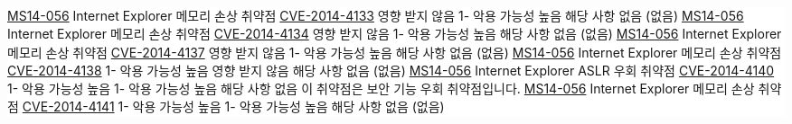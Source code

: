 <td style="border:1px solid black;"><a href="https://go.microsoft.com/fwlink/?linkid=513092">MS14-056</a></td>
<td style="border:1px solid black;">Internet Explorer 메모리 손상 취약점</td>
<td style="border:1px solid black;"><a href="https://www.cve.mitre.org/cgi-bin/cvename.cgi?name=cve-2014-4133">CVE-2014-4133</a></td>
<td style="border:1px solid black;">영향 받지 않음</td>
<td style="border:1px solid black;">1- 악용 가능성 높음</td>
<td style="border:1px solid black;">해당 사항 없음</td>
<td style="border:1px solid black;">(없음)</td>
</tr>
<tr class="odd">
<td style="border:1px solid black;"><a href="https://go.microsoft.com/fwlink/?linkid=513092">MS14-056</a></td>
<td style="border:1px solid black;">Internet Explorer 메모리 손상 취약점</td>
<td style="border:1px solid black;"><a href="https://www.cve.mitre.org/cgi-bin/cvename.cgi?name=cve-2014-4134">CVE-2014-4134</a></td>
<td style="border:1px solid black;">영향 받지 않음</td>
<td style="border:1px solid black;">1- 악용 가능성 높음</td>
<td style="border:1px solid black;">해당 사항 없음</td>
<td style="border:1px solid black;">(없음)</td>
</tr>
<tr class="even">
<td style="border:1px solid black;"><a href="https://go.microsoft.com/fwlink/?linkid=513092">MS14-056</a></td>
<td style="border:1px solid black;">Internet Explorer 메모리 손상 취약점</td>
<td style="border:1px solid black;"><a href="https://www.cve.mitre.org/cgi-bin/cvename.cgi?name=cve-2014-4137">CVE-2014-4137</a></td>
<td style="border:1px solid black;">영향 받지 않음</td>
<td style="border:1px solid black;">1- 악용 가능성 높음</td>
<td style="border:1px solid black;">해당 사항 없음</td>
<td style="border:1px solid black;">(없음)</td>
</tr>
<tr class="odd">
<td style="border:1px solid black;"><a href="https://go.microsoft.com/fwlink/?linkid=513092">MS14-056</a></td>
<td style="border:1px solid black;">Internet Explorer 메모리 손상 취약점</td>
<td style="border:1px solid black;"><a href="https://www.cve.mitre.org/cgi-bin/cvename.cgi?name=cve-2014-4138">CVE-2014-4138</a></td>
<td style="border:1px solid black;">1- 악용 가능성 높음</td>
<td style="border:1px solid black;">영향 받지 않음</td>
<td style="border:1px solid black;">해당 사항 없음</td>
<td style="border:1px solid black;">(없음)</td>
</tr>
<tr class="even">
<td style="border:1px solid black;"><a href="https://go.microsoft.com/fwlink/?linkid=513092">MS14-056</a></td>
<td style="border:1px solid black;">Internet Explorer ASLR 우회 취약점</td>
<td style="border:1px solid black;"><a href="https://www.cve.mitre.org/cgi-bin/cvename.cgi?name=cve-2014-4140">CVE-2014-4140</a></td>
<td style="border:1px solid black;">1- 악용 가능성 높음</td>
<td style="border:1px solid black;">1- 악용 가능성 높음</td>
<td style="border:1px solid black;">해당 사항 없음</td>
<td style="border:1px solid black;">이 취약점은 보안 기능 우회 취약점입니다.</td>
</tr>
<tr class="odd">
<td style="border:1px solid black;"><a href="https://go.microsoft.com/fwlink/?linkid=513092">MS14-056</a></td>
<td style="border:1px solid black;">Internet Explorer 메모리 손상 취약점</td>
<td style="border:1px solid black;"><a href="https://www.cve.mitre.org/cgi-bin/cvename.cgi?name=cve-2014-4141">CVE-2014-4141</a></td>
<td style="border:1px solid black;">1- 악용 가능성 높음</td>
<td style="border:1px solid black;">1- 악용 가능성 높음</td>
<td style="border:1px solid black;">해당 사항 없음</td>
<td style="border:1px solid black;">(없음)</td>